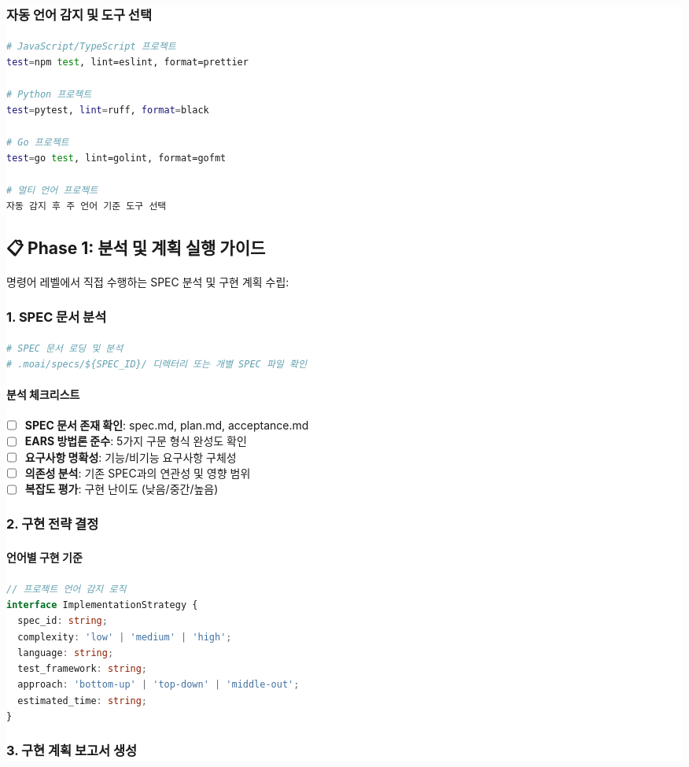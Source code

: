 ### 자동 언어 감지 및 도구 선택

```bash
# JavaScript/TypeScript 프로젝트
test=npm test, lint=eslint, format=prettier

# Python 프로젝트
test=pytest, lint=ruff, format=black

# Go 프로젝트
test=go test, lint=golint, format=gofmt

# 멀티 언어 프로젝트
자동 감지 후 주 언어 기준 도구 선택
```


## 📋 Phase 1: 분석 및 계획 실행 가이드

명령어 레벨에서 직접 수행하는 SPEC 분석 및 구현 계획 수립:

### 1. SPEC 문서 분석

```bash
# SPEC 문서 로딩 및 분석
# .moai/specs/${SPEC_ID}/ 디렉터리 또는 개별 SPEC 파일 확인
```

#### 분석 체크리스트

- [ ] **SPEC 문서 존재 확인**: spec.md, plan.md, acceptance.md
- [ ] **EARS 방법론 준수**: 5가지 구문 형식 완성도 확인
- [ ] **요구사항 명확성**: 기능/비기능 요구사항 구체성
- [ ] **의존성 분석**: 기존 SPEC과의 연관성 및 영향 범위
- [ ] **복잡도 평가**: 구현 난이도 (낮음/중간/높음)

### 2. 구현 전략 결정

#### 언어별 구현 기준

```typescript
// 프로젝트 언어 감지 로직
interface ImplementationStrategy {
  spec_id: string;
  complexity: 'low' | 'medium' | 'high';
  language: string;
  test_framework: string;
  approach: 'bottom-up' | 'top-down' | 'middle-out';
  estimated_time: string;
}
```

### 3. 구현 계획 보고서 생성

